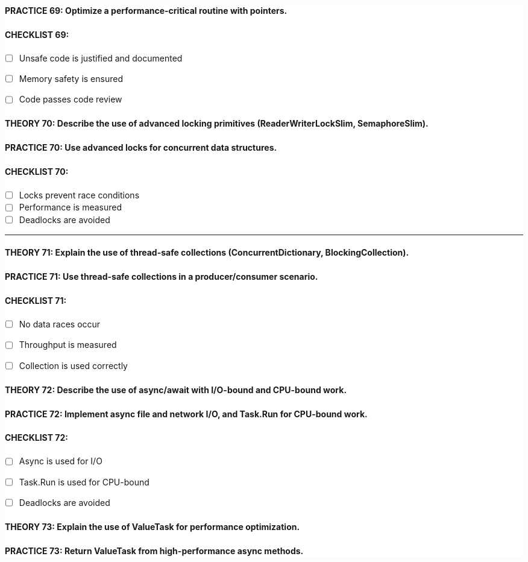#### PRACTICE 69: Optimize a performance-critical routine with pointers.

#### CHECKLIST 69:

- [ ] Unsafe code is justified and documented
- [ ] Memory safety is ensured
- [ ] Code passes code review


#### THEORY 70: Describe the use of advanced locking primitives (ReaderWriterLockSlim, SemaphoreSlim).

#### PRACTICE 70: Use advanced locks for concurrent data structures.

#### CHECKLIST 70:

- [ ] Locks prevent race conditions
- [ ] Performance is measured
- [ ] Deadlocks are avoided

---

#### THEORY 71: Explain the use of thread-safe collections (ConcurrentDictionary, BlockingCollection).

#### PRACTICE 71: Use thread-safe collections in a producer/consumer scenario.

#### CHECKLIST 71:

- [ ] No data races occur
- [ ] Throughput is measured
- [ ] Collection is used correctly


#### THEORY 72: Describe the use of async/await with I/O-bound and CPU-bound work.

#### PRACTICE 72: Implement async file and network I/O, and Task.Run for CPU-bound work.

#### CHECKLIST 72:

- [ ] Async is used for I/O
- [ ] Task.Run is used for CPU-bound
- [ ] Deadlocks are avoided


#### THEORY 73: Explain the use of ValueTask for performance optimization.

#### PRACTICE 73: Return ValueTask from high-performance async methods.


[^1]: paste.txt